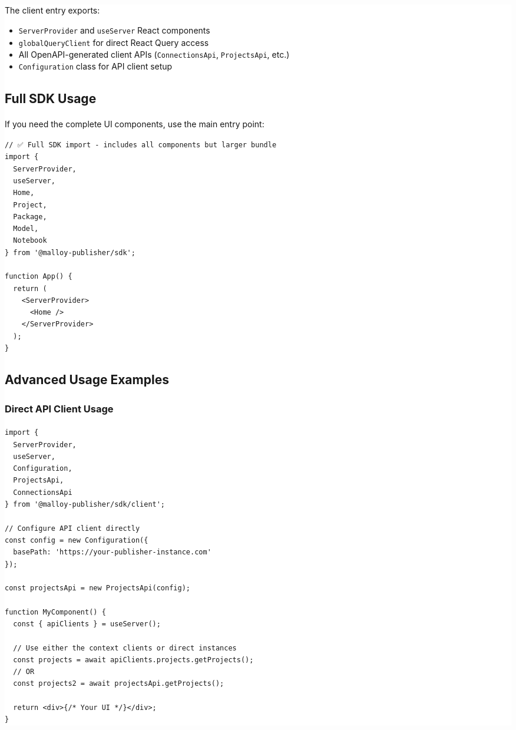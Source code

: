 The client entry exports:
- `ServerProvider` and `useServer` React components
- `globalQueryClient` for direct React Query access
- All OpenAPI-generated client APIs (`ConnectionsApi`, `ProjectsApi`, etc.)
- `Configuration` class for API client setup

## Full SDK Usage

If you need the complete UI components, use the main entry point:

```tsx
// ✅ Full SDK import - includes all components but larger bundle
import { 
  ServerProvider, 
  useServer,
  Home,
  Project,
  Package,
  Model,
  Notebook
} from '@malloy-publisher/sdk';

function App() {
  return (
    <ServerProvider>
      <Home />
    </ServerProvider>
  );
}
```

## Advanced Usage Examples

### Direct API Client Usage

```tsx
import { 
  ServerProvider, 
  useServer,
  Configuration,
  ProjectsApi,
  ConnectionsApi 
} from '@malloy-publisher/sdk/client';

// Configure API client directly
const config = new Configuration({
  basePath: 'https://your-publisher-instance.com'
});

const projectsApi = new ProjectsApi(config);

function MyComponent() {
  const { apiClients } = useServer();
  
  // Use either the context clients or direct instances
  const projects = await apiClients.projects.getProjects();
  // OR
  const projects2 = await projectsApi.getProjects();
  
  return <div>{/* Your UI */}</div>;
}
```
